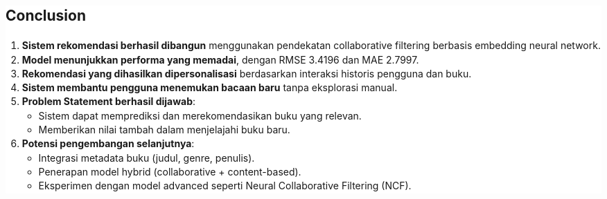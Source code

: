 
## Conclusion

1. **Sistem rekomendasi berhasil dibangun** menggunakan pendekatan collaborative filtering berbasis embedding neural network.
2. **Model menunjukkan performa yang memadai**, dengan RMSE 3.4196 dan MAE 2.7997.
3. **Rekomendasi yang dihasilkan dipersonalisasi** berdasarkan interaksi historis pengguna dan buku.
4. **Sistem membantu pengguna menemukan bacaan baru** tanpa eksplorasi manual.
5. **Problem Statement berhasil dijawab**:
   - Sistem dapat memprediksi dan merekomendasikan buku yang relevan.
   - Memberikan nilai tambah dalam menjelajahi buku baru.
6. **Potensi pengembangan selanjutnya**:
   - Integrasi metadata buku (judul, genre, penulis).
   - Penerapan model hybrid (collaborative + content-based).
   - Eksperimen dengan model advanced seperti Neural Collaborative Filtering (NCF).
